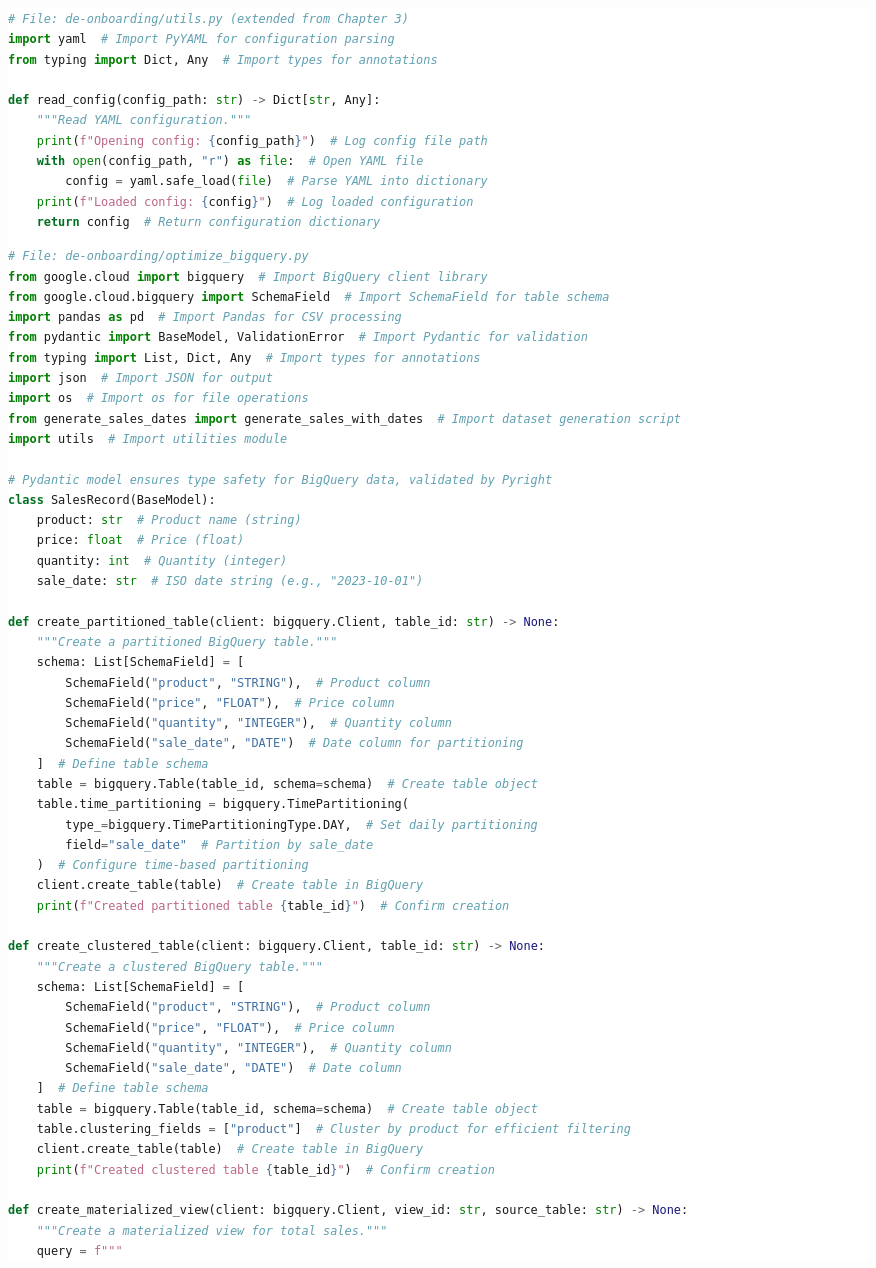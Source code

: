```python
# File: de-onboarding/utils.py (extended from Chapter 3)
import yaml  # Import PyYAML for configuration parsing
from typing import Dict, Any  # Import types for annotations

def read_config(config_path: str) -> Dict[str, Any]:
    """Read YAML configuration."""
    print(f"Opening config: {config_path}")  # Log config file path
    with open(config_path, "r") as file:  # Open YAML file
        config = yaml.safe_load(file)  # Parse YAML into dictionary
    print(f"Loaded config: {config}")  # Log loaded configuration
    return config  # Return configuration dictionary
```

```python
# File: de-onboarding/optimize_bigquery.py
from google.cloud import bigquery  # Import BigQuery client library
from google.cloud.bigquery import SchemaField  # Import SchemaField for table schema
import pandas as pd  # Import Pandas for CSV processing
from pydantic import BaseModel, ValidationError  # Import Pydantic for validation
from typing import List, Dict, Any  # Import types for annotations
import json  # Import JSON for output
import os  # Import os for file operations
from generate_sales_dates import generate_sales_with_dates  # Import dataset generation script
import utils  # Import utilities module

# Pydantic model ensures type safety for BigQuery data, validated by Pyright
class SalesRecord(BaseModel):
    product: str  # Product name (string)
    price: float  # Price (float)
    quantity: int  # Quantity (integer)
    sale_date: str  # ISO date string (e.g., "2023-10-01")

def create_partitioned_table(client: bigquery.Client, table_id: str) -> None:
    """Create a partitioned BigQuery table."""
    schema: List[SchemaField] = [
        SchemaField("product", "STRING"),  # Product column
        SchemaField("price", "FLOAT"),  # Price column
        SchemaField("quantity", "INTEGER"),  # Quantity column
        SchemaField("sale_date", "DATE")  # Date column for partitioning
    ]  # Define table schema
    table = bigquery.Table(table_id, schema=schema)  # Create table object
    table.time_partitioning = bigquery.TimePartitioning(
        type_=bigquery.TimePartitioningType.DAY,  # Set daily partitioning
        field="sale_date"  # Partition by sale_date
    )  # Configure time-based partitioning
    client.create_table(table)  # Create table in BigQuery
    print(f"Created partitioned table {table_id}")  # Confirm creation

def create_clustered_table(client: bigquery.Client, table_id: str) -> None:
    """Create a clustered BigQuery table."""
    schema: List[SchemaField] = [
        SchemaField("product", "STRING"),  # Product column
        SchemaField("price", "FLOAT"),  # Price column
        SchemaField("quantity", "INTEGER"),  # Quantity column
        SchemaField("sale_date", "DATE")  # Date column
    ]  # Define table schema
    table = bigquery.Table(table_id, schema=schema)  # Create table object
    table.clustering_fields = ["product"]  # Cluster by product for efficient filtering
    client.create_table(table)  # Create table in BigQuery
    print(f"Created clustered table {table_id}")  # Confirm creation

def create_materialized_view(client: bigquery.Client, view_id: str, source_table: str) -> None:
    """Create a materialized view for total sales."""
    query = f"""
```